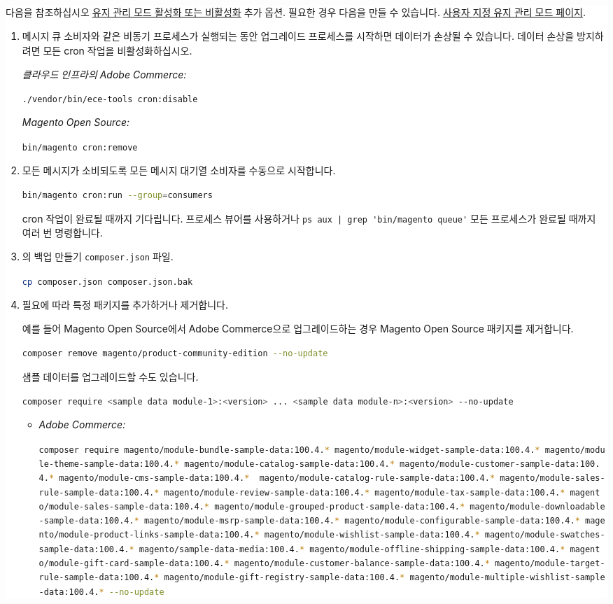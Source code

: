    다음을 참조하십시오 [유지 관리 모드 활성화 또는 비활성화](../../installation/tutorials/maintenance-mode.md) 추가 옵션. 필요한 경우 다음을 만들 수 있습니다. [사용자 지정 유지 관리 모드 페이지](../troubleshooting/maintenance-mode-options.md).

1. 메시지 큐 소비자와 같은 비동기 프로세스가 실행되는 동안 업그레이드 프로세스를 시작하면 데이터가 손상될 수 있습니다. 데이터 손상을 방지하려면 모든 cron 작업을 비활성화하십시오.

   _클라우드 인프라의 Adobe Commerce:_

   ```bash
   ./vendor/bin/ece-tools cron:disable
   ```

   _Magento Open Source:_

   ```bash
   bin/magento cron:remove
   ```

1. 모든 메시지가 소비되도록 모든 메시지 대기열 소비자를 수동으로 시작합니다.

   ```bash
   bin/magento cron:run --group=consumers
   ```

   cron 작업이 완료될 때까지 기다립니다. 프로세스 뷰어를 사용하거나 `ps aux | grep 'bin/magento queue'` 모든 프로세스가 완료될 때까지 여러 번 명령합니다.

1. 의 백업 만들기 `composer.json` 파일.

   ```bash
   cp composer.json composer.json.bak
   ```

1. 필요에 따라 특정 패키지를 추가하거나 제거합니다.

   예를 들어 Magento Open Source에서 Adobe Commerce으로 업그레이드하는 경우 Magento Open Source 패키지를 제거합니다.

   ```bash
   composer remove magento/product-community-edition --no-update
   ```

   샘플 데이터를 업그레이드할 수도 있습니다.

   ```bash
   composer require <sample data module-1>:<version> ... <sample data module-n>:<version> --no-update
   ```

   - _Adobe Commerce:_

     ```bash
     composer require magento/module-bundle-sample-data:100.4.* magento/module-widget-sample-data:100.4.* magento/module-theme-sample-data:100.4.* magento/module-catalog-sample-data:100.4.* magento/module-customer-sample-data:100.4.* magento/module-cms-sample-data:100.4.*  magento/module-catalog-rule-sample-data:100.4.* magento/module-sales-rule-sample-data:100.4.* magento/module-review-sample-data:100.4.* magento/module-tax-sample-data:100.4.* magento/module-sales-sample-data:100.4.* magento/module-grouped-product-sample-data:100.4.* magento/module-downloadable-sample-data:100.4.* magento/module-msrp-sample-data:100.4.* magento/module-configurable-sample-data:100.4.* magento/module-product-links-sample-data:100.4.* magento/module-wishlist-sample-data:100.4.* magento/module-swatches-sample-data:100.4.* magento/sample-data-media:100.4.* magento/module-offline-shipping-sample-data:100.4.* magento/module-gift-card-sample-data:100.4.* magento/module-customer-balance-sample-data:100.4.* magento/module-target-rule-sample-data:100.4.* magento/module-gift-registry-sample-data:100.4.* magento/module-multiple-wishlist-sample-data:100.4.* --no-update
     ```

